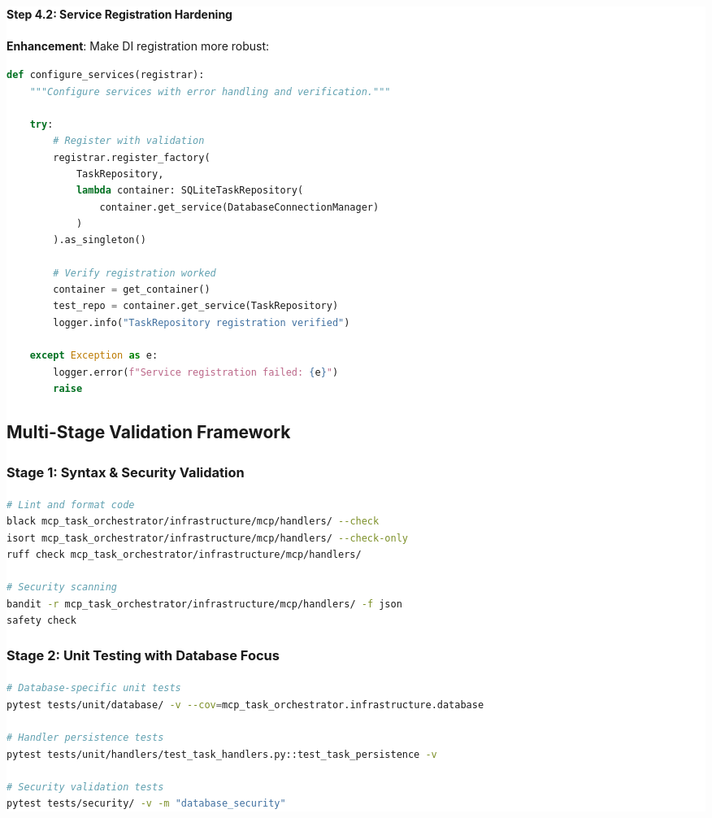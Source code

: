 
#### Step 4.2: Service Registration Hardening
**Enhancement**: Make DI registration more robust:
```python
def configure_services(registrar):
    """Configure services with error handling and verification."""
    
    try:
        # Register with validation
        registrar.register_factory(
            TaskRepository,
            lambda container: SQLiteTaskRepository(
                container.get_service(DatabaseConnectionManager)
            )
        ).as_singleton()
        
        # Verify registration worked
        container = get_container()
        test_repo = container.get_service(TaskRepository)
        logger.info("TaskRepository registration verified")
        
    except Exception as e:
        logger.error(f"Service registration failed: {e}")
        raise
```

## Multi-Stage Validation Framework

### Stage 1: Syntax & Security Validation
```bash
# Lint and format code
black mcp_task_orchestrator/infrastructure/mcp/handlers/ --check
isort mcp_task_orchestrator/infrastructure/mcp/handlers/ --check-only
ruff check mcp_task_orchestrator/infrastructure/mcp/handlers/

# Security scanning
bandit -r mcp_task_orchestrator/infrastructure/mcp/handlers/ -f json
safety check
```

### Stage 2: Unit Testing with Database Focus  
```bash
# Database-specific unit tests
pytest tests/unit/database/ -v --cov=mcp_task_orchestrator.infrastructure.database

# Handler persistence tests  
pytest tests/unit/handlers/test_task_handlers.py::test_task_persistence -v

# Security validation tests
pytest tests/security/ -v -m "database_security"
```
